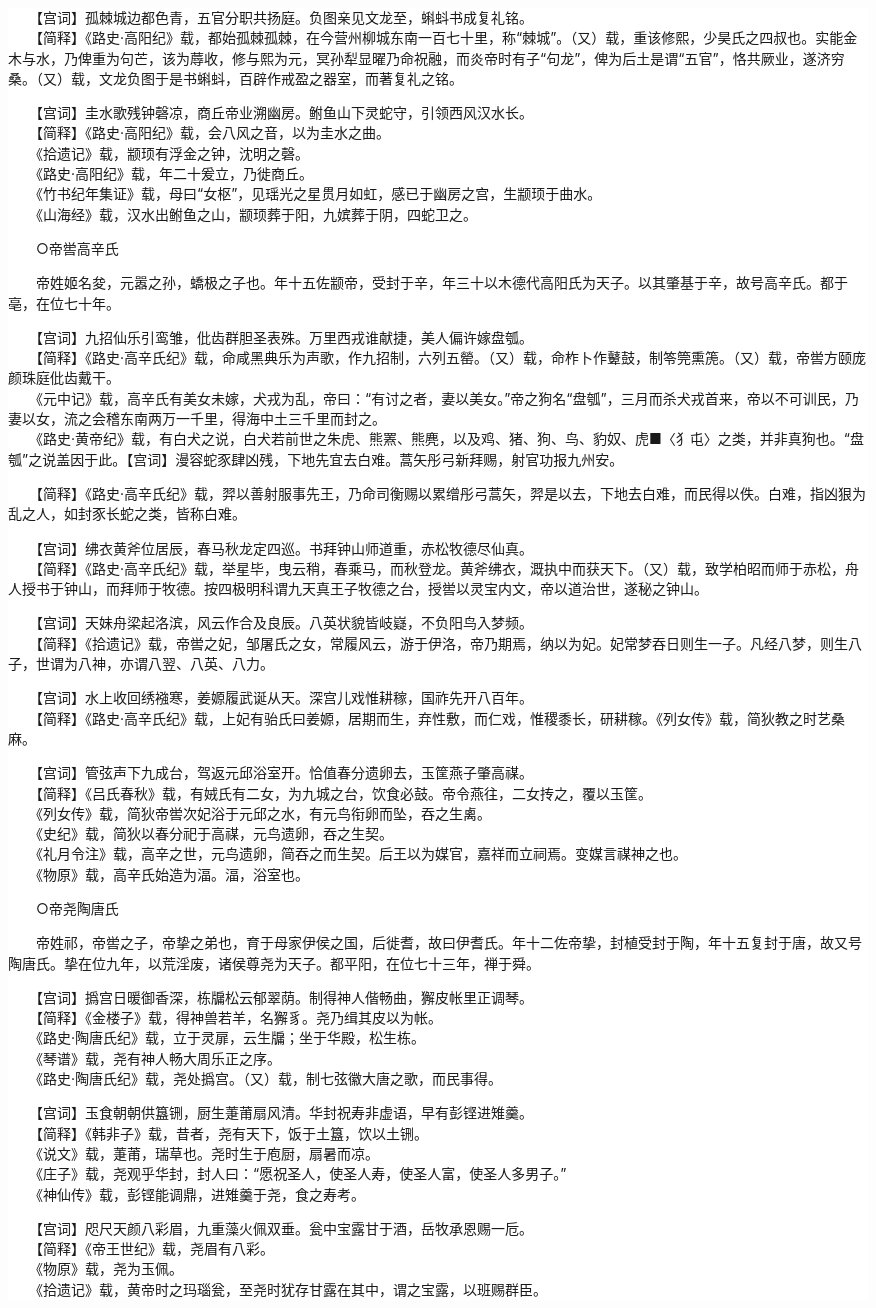 　　【宫词】孤棘城边都色青，五官分职共扬庭。负图亲见文龙至，蝌蚪书成复礼铭。  
　　【简释】《路史·高阳纪》载，都始孤棘孤棘，在今营州柳城东南一百七十里，称“棘城”。（又）载，重该修熙，少昊氏之四叔也。实能金木与水，乃俾重为句芒，该为蓐收，修与熙为元，冥孙犁显曜乃命祝融，而炎帝时有子“句龙”，俾为后土是谓“五官”，恪共厥业，遂济穷桑。（又）载，文龙负图于是书蝌蚪，百辟作戒盈之器室，而著复礼之铭。  

　　【宫词】圭水歌残钟磬凉，商丘帝业溯幽房。鲋鱼山下灵蛇守，引领西风汉水长。  
　　【简释】《路史·高阳纪》载，会八风之音，以为圭水之曲。  
　　《拾遗记》载，颛顼有浮金之钟，沈明之磬。  
　　《路史·高阳纪》载，年二十爰立，乃徙商丘。  
　　《竹书纪年集证》载，母曰“女枢”，见瑶光之星贯月如虹，感已于幽房之宫，生颛顼于曲水。  
　　《山海经》载，汉水出鲋鱼之山，颛顼葬于阳，九嫔葬于阴，四蛇卫之。  

　　○帝喾高辛氏  

　　帝姓姬名夋，元嚣之孙，蟜极之子也。年十五佐颛帝，受封于辛，年三十以木德代高阳氏为天子。以其肇基于辛，故号高辛氏。都于亳，在位七十年。  

　　【宫词】九招仙乐引鸾雏，仳齿群胆圣表殊。万里西戎谁献捷，美人偏许嫁盘瓠。  
　　【简释】《路史·高辛氏纪》载，命咸黑典乐为声歌，作九招制，六列五罃。（又）载，命柞卜作鼙鼓，制笭筦熏箎。（又）载，帝喾方颐庞颜珠庭仳齿戴干。  
　　《元中记》载，高辛氏有美女未嫁，犬戎为乱，帝曰：“有讨之者，妻以美女。”帝之狗名“盘瓠”，三月而杀犬戎首来，帝以不可训民，乃妻以女，流之会稽东南两万一千里，得海中土三千里而封之。  
　　《路史·黄帝纪》载，有白犬之说，白犬若前世之朱虎、熊罴、熊麂，以及鸡、猪、狗、鸟、豹奴、虎■〈犭屯〉之类，并非真狗也。“盘瓠”之说盖因于此。【宫词】漫容蛇豕肆凶残，下地先宜去白难。蒿矢彤弓新拜赐，射官功报九州安。  

　　【简释】《路史·高辛氏纪》载，羿以善射服事先王，乃命司衡赐以累缯彤弓蒿矢，羿是以去，下地去白难，而民得以佚。白难，指凶狠为乱之人，如封豕长蛇之类，皆称白难。  

　　【宫词】绋衣黄斧位居辰，春马秋龙定四巡。书拜钟山师道重，赤松牧德尽仙真。  
　　【简释】《路史·高辛氏纪》载，举星毕，曳云稍，春乘马，而秋登龙。黄斧绋衣，溉执中而获天下。（又）载，致学柏昭而师于赤松，舟人授书于钟山，而拜师于牧德。按四极明科谓九天真王子牧德之台，授喾以灵宝内文，帝以道治世，遂秘之钟山。  

　　【宫词】天妹舟梁起洛滨，风云作合及良辰。八英状貌皆岐嶷，不负阳鸟入梦频。  
　　【简释】《拾遗记》载，帝喾之妃，邹屠氏之女，常履风云，游于伊洛，帝乃期焉，纳以为妃。妃常梦吞日则生一子。凡经八梦，则生八子，世谓为八神，亦谓八翌、八英、八力。  

　　【宫词】水上收回绣襁寒，姜嫄履武诞从天。深宫儿戏惟耕稼，国祚先开八百年。  
　　【简释】《路史·高辛氏纪》载，上妃有骀氏曰姜嫄，居期而生，弃性敷，而仁戏，惟稷黍长，研耕稼。《列女传》载，简狄教之时艺桑麻。  

　　【宫词】管弦声下九成台，驾返元邱浴室开。恰值春分遗卵去，玉筐燕子肇高禖。  
　　【简释】《吕氏春秋》载，有娀氏有二女，为九城之台，饮食必鼓。帝令燕往，二女抟之，覆以玉筐。  
　　《列女传》载，简狄帝喾次妃浴于元邱之水，有元鸟衔卵而坠，吞之生禼。  
　　《史纪》载，简狄以春分祀于高禖，元鸟遗卵，吞之生契。  
　　《礼月令注》载，高辛之世，元鸟遗卵，简吞之而生契。后王以为媒官，嘉祥而立祠焉。变媒言禖神之也。  
　　《物原》载，高辛氏始造为湢。湢，浴室也。  

　　○帝尧陶唐氏  

　　帝姓祁，帝喾之子，帝挚之弟也，育于母家伊侯之国，后徙耆，故曰伊耆氏。年十二佐帝挚，封植受封于陶，年十五复封于唐，故又号陶唐氏。挚在位九年，以荒淫废，诸侯尊尧为天子。都平阳，在位七十三年，禅于舜。  

　　【宫词】撝宫日暖御香深，栋牖松云郁翠荫。制得神人偕畅曲，獬皮帐里正调琴。  
　　【简释】《金楼子》载，得神兽若羊，名獬豸。尧乃缉其皮以为帐。  
　　《路史·陶唐氏纪》载，立于灵扉，云生牖；坐于华殿，松生栋。  
　　《琴谱》载，尧有神人畅大周乐正之序。  
　　《路史·陶唐氏纪》载，尧处撝宫。（又）载，制七弦徽大唐之歌，而民事得。  

　　【宫词】玉食朝朝供簋铏，厨生萐莆扇风清。华封祝寿非虚语，早有彭铿进雉羹。  
　　【简释】《韩非子》载，昔者，尧有天下，饭于土簋，饮以土铏。  
　　《说文》载，萐莆，瑞草也。尧时生于庖厨，扇暑而凉。  
　　《庄子》载，尧观乎华封，封人曰：“愿祝圣人，使圣人寿，使圣人富，使圣人多男子。”  
　　《神仙传》载，彭铿能调鼎，进雉羹于尧，食之寿考。  

　　【宫词】咫尺天颜八彩眉，九重藻火佩双垂。瓮中宝露甘于酒，岳牧承恩赐一卮。  
　　【简释】《帝王世纪》载，尧眉有八彩。  
　　《物原》载，尧为玉佩。  
　　《拾遗记》载，黄帝时之玛瑙瓮，至尧时犹存甘露在其中，谓之宝露，以班赐群臣。  
